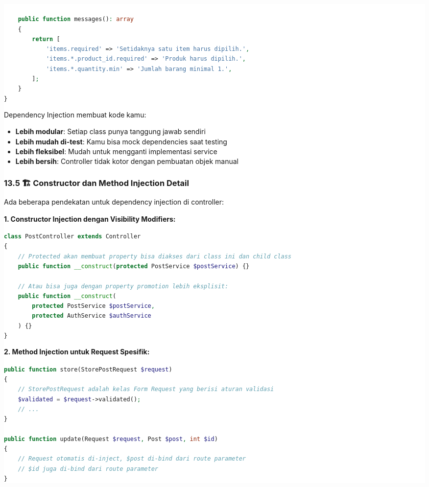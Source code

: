 ```php

    public function messages(): array
    {
        return [
            'items.required' => 'Setidaknya satu item harus dipilih.',
            'items.*.product_id.required' => 'Produk harus dipilih.',
            'items.*.quantity.min' => 'Jumlah barang minimal 1.',
        ];
    }
}
```

Dependency Injection membuat kode kamu:
- **Lebih modular**: Setiap class punya tanggung jawab sendiri
- **Lebih mudah di-test**: Kamu bisa mock dependencies saat testing
- **Lebih fleksibel**: Mudah untuk mengganti implementasi service
- **Lebih bersih**: Controller tidak kotor dengan pembuatan objek manual

### 13.5 🏗️ Constructor dan Method Injection Detail

Ada beberapa pendekatan untuk dependency injection di controller:

**1. Constructor Injection dengan Visibility Modifiers:**
```php
class PostController extends Controller
{
    // Protected akan membuat property bisa diakses dari class ini dan child class
    public function __construct(protected PostService $postService) {}
    
    // Atau bisa juga dengan property promotion lebih eksplisit:
    public function __construct(
        protected PostService $postService,
        protected AuthService $authService
    ) {}
}
```

**2. Method Injection untuk Request Spesifik:**
```php
public function store(StorePostRequest $request) 
{
    // StorePostRequest adalah kelas Form Request yang berisi aturan validasi
    $validated = $request->validated();
    // ...
}

public function update(Request $request, Post $post, int $id) 
{
    // Request otomatis di-inject, $post di-bind dari route parameter
    // $id juga di-bind dari route parameter
}
```
